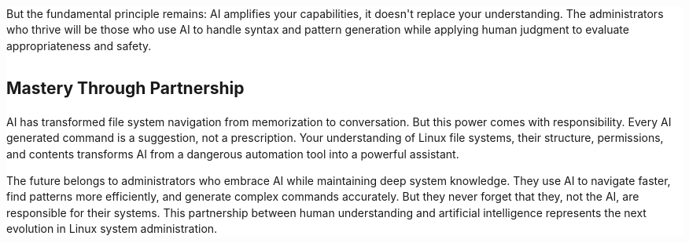 But the fundamental principle remains: AI amplifies your capabilities, it doesn't replace your understanding. The administrators who thrive will be those who use AI to handle syntax and pattern generation while applying human judgment to evaluate appropriateness and safety.

## Mastery Through Partnership

AI has transformed file system navigation from memorization to conversation. But this power comes with responsibility. Every AI generated command is a suggestion, not a prescription. Your understanding of Linux file systems, their structure, permissions, and contents transforms AI from a dangerous automation tool into a powerful assistant.

The future belongs to administrators who embrace AI while maintaining deep system knowledge. They use AI to navigate faster, find patterns more efficiently, and generate complex commands accurately. But they never forget that they, not the AI, are responsible for their systems. This partnership between human understanding and artificial intelligence represents the next evolution in Linux system administration.